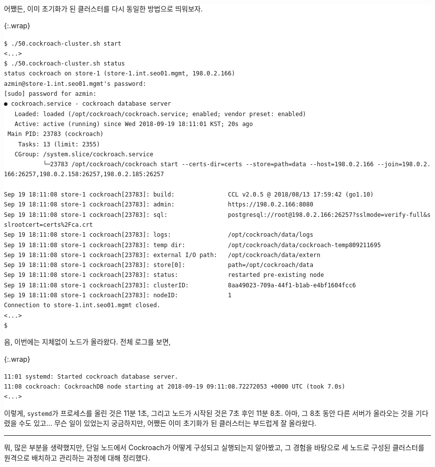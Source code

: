 어쨌든, 이미 초기화가 된 클러스터를 다시 동일한 방법으로 띄워보자.

{:.wrap}
```console
$ ./50.cockroach-cluster.sh start
<...>
$ ./50.cockroach-cluster.sh status
status cockroach on store-1 (store-1.int.seo01.mgmt, 198.0.2.166)
azmin@store-1.int.seo01.mgmt's password: 
[sudo] password for azmin: 
● cockroach.service - cockroach database server
   Loaded: loaded (/opt/cockroach/cockroach.service; enabled; vendor preset: enabled)
   Active: active (running) since Wed 2018-09-19 18:11:01 KST; 20s ago
 Main PID: 23783 (cockroach)
    Tasks: 13 (limit: 2355)
   CGroup: /system.slice/cockroach.service
           └─23783 /opt/cockroach/cockroach start --certs-dir=certs --store=path=data --host=198.0.2.166 --join=198.0.2.166:26257,198.0.2.158:26257,198.0.2.185:26257

Sep 19 18:11:08 store-1 cockroach[23783]: build:               CCL v2.0.5 @ 2018/08/13 17:59:42 (go1.10)
Sep 19 18:11:08 store-1 cockroach[23783]: admin:               https://198.0.2.166:8080
Sep 19 18:11:08 store-1 cockroach[23783]: sql:                 postgresql://root@198.0.2.166:26257?sslmode=verify-full&sslrootcert=certs%2Fca.crt
Sep 19 18:11:08 store-1 cockroach[23783]: logs:                /opt/cockroach/data/logs
Sep 19 18:11:08 store-1 cockroach[23783]: temp dir:            /opt/cockroach/data/cockroach-temp809211695
Sep 19 18:11:08 store-1 cockroach[23783]: external I/O path:   /opt/cockroach/data/extern
Sep 19 18:11:08 store-1 cockroach[23783]: store[0]:            path=/opt/cockroach/data
Sep 19 18:11:08 store-1 cockroach[23783]: status:              restarted pre-existing node
Sep 19 18:11:08 store-1 cockroach[23783]: clusterID:           8aa49023-709a-44f1-b1ab-e4bf1604fcc6
Sep 19 18:11:08 store-1 cockroach[23783]: nodeID:              1
Connection to store-1.int.seo01.mgmt closed.
<...>
$ 
```

음, 이번에는 지체없이 노드가 올라왔다. 전체 로그를 보면,

{:.wrap}
```console
11:01 systemd: Started cockroach database server.
11:08 cockroach: CockroachDB node starting at 2018-09-19 09:11:08.72272053 +0000 UTC (took 7.0s)
<...>
```

이렇게, `systemd`가 프로세스를 올린 것은 11분 1초, 그리고 노드가 시작된
것은 7초 후인 11분 8초. 아마, 그 8초 동안 다른 서버가 올라오는 것을
기다렸을 수도 있고... 무슨 일이 있었는지 궁금하지만, 어쨌든 이미 초기화가
된 클러스터는 부드럽게 잘 올라왔다.


---

뭐, 많은 부분을 생략했지만, 단일 노드에서 Cockroach가 어떻게 구성되고
실행되는지 알아봤고, 그 경험을 바탕으로 세 노드로 구성된 클러스터를
원격으로 배치하고 관리하는 과정에 대해 정리했다.
